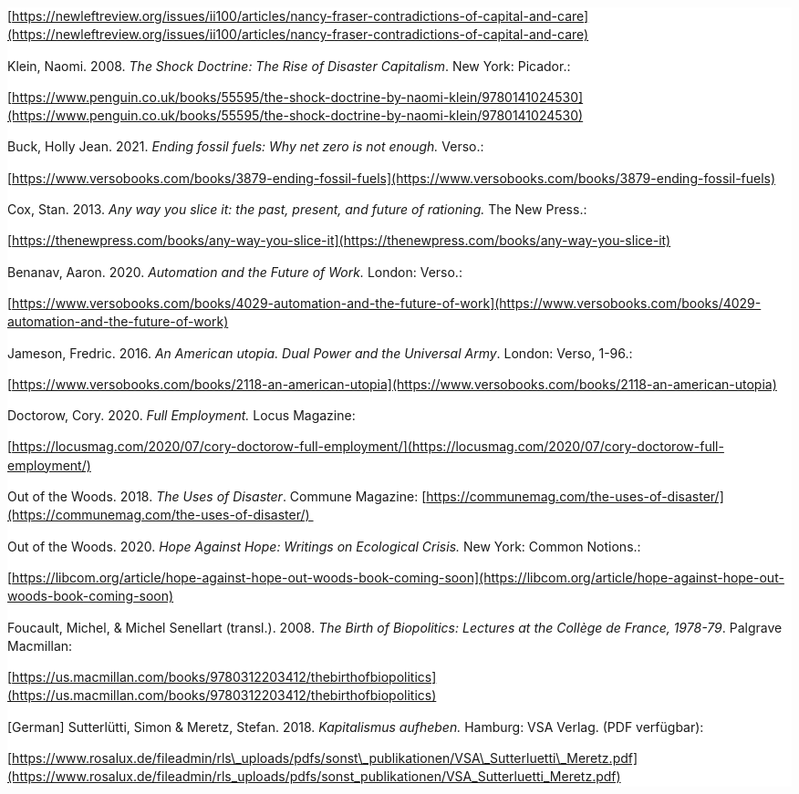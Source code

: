 [https://newleftreview.org/issues/ii100/articles/nancy-fraser-contradictions-of-capital-and-care](https://newleftreview.org/issues/ii100/articles/nancy-fraser-contradictions-of-capital-and-care)

  
Klein, Naomi. 2008. _The Shock Doctrine: The Rise of Disaster Capitalism_. New York: Picador.:

[https://www.penguin.co.uk/books/55595/the-shock-doctrine-by-naomi-klein/9780141024530](https://www.penguin.co.uk/books/55595/the-shock-doctrine-by-naomi-klein/9780141024530)

  
Buck, Holly Jean. 2021. _Ending fossil fuels: Why net zero is not enough._ Verso.:

[https://www.versobooks.com/books/3879-ending-fossil-fuels](https://www.versobooks.com/books/3879-ending-fossil-fuels)

  
Cox, Stan. 2013. _Any way you slice it: the past, present, and future of rationing._ The New Press.:

[https://thenewpress.com/books/any-way-you-slice-it](https://thenewpress.com/books/any-way-you-slice-it)

  
Benanav, Aaron. 2020. _Automation and the Future of Work._ London: Verso.:

[https://www.versobooks.com/books/4029-automation-and-the-future-of-work](https://www.versobooks.com/books/4029-automation-and-the-future-of-work)

  
Jameson, Fredric. 2016. _An American utopia. Dual Power and the Universal Army_. London: Verso, 1-96.:

[https://www.versobooks.com/books/2118-an-american-utopia](https://www.versobooks.com/books/2118-an-american-utopia)

  
Doctorow, Cory. 2020. _Full Employment._ Locus Magazine:

[https://locusmag.com/2020/07/cory-doctorow-full-employment/](https://locusmag.com/2020/07/cory-doctorow-full-employment/)

  
Out of the Woods. 2018. _The Uses of Disaster_. Commune Magazine: [https://communemag.com/the-uses-of-disaster/](https://communemag.com/the-uses-of-disaster/) 

  
Out of the Woods. 2020. _Hope Against Hope: Writings on Ecological Crisis._ New York: Common Notions.:

[https://libcom.org/article/hope-against-hope-out-woods-book-coming-soon](https://libcom.org/article/hope-against-hope-out-woods-book-coming-soon)

  
Foucault, Michel, & Michel Senellart (transl.). 2008. _The Birth of Biopolitics: Lectures at the Collège de France, 1978-79_. Palgrave Macmillan:

[https://us.macmillan.com/books/9780312203412/thebirthofbiopolitics](https://us.macmillan.com/books/9780312203412/thebirthofbiopolitics)

  
\[German\] Sutterlütti, Simon & Meretz, Stefan. 2018. _Kapitalismus aufheben._ Hamburg: VSA Verlag. (PDF verfügbar):

[https://www.rosalux.de/fileadmin/rls\_uploads/pdfs/sonst\_publikationen/VSA\_Sutterluetti\_Meretz.pdf](https://www.rosalux.de/fileadmin/rls_uploads/pdfs/sonst_publikationen/VSA_Sutterluetti_Meretz.pdf)
